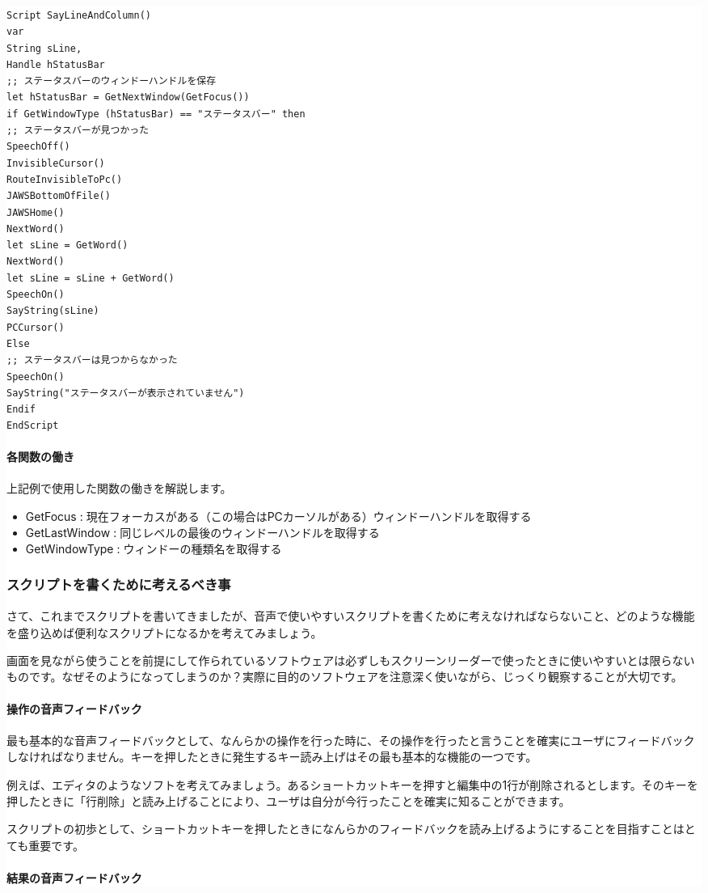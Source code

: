 ```
Script SayLineAndColumn()
var
String sLine,
Handle hStatusBar
;; ステータスバーのウィンドーハンドルを保存
let hStatusBar = GetNextWindow(GetFocus())
if GetWindowType (hStatusBar) == "ステータスバー" then
;; ステータスバーが見つかった
SpeechOff()
InvisibleCursor()
RouteInvisibleToPc()
JAWSBottomOfFile()
JAWSHome()
NextWord()
let sLine = GetWord()
NextWord()
let sLine = sLine + GetWord()
SpeechOn()
SayString(sLine)
PCCursor()
Else
;; ステータスバーは見つからなかった
SpeechOn()
SayString("ステータスバーが表示されていません")
Endif
EndScript
```

#### 各関数の働き

上記例で使用した関数の働きを解説します。

* GetFocus : 現在フォーカスがある（この場合はPCカーソルがある）ウィンドーハンドルを取得する
* GetLastWindow : 同じレベルの最後のウィンドーハンドルを取得する
* GetWindowType : ウィンドーの種類名を取得する

### スクリプトを書くために考えるべき事

さて、これまでスクリプトを書いてきましたが、音声で使いやすいスクリプトを書くために考えなければならないこと、どのような機能を盛り込めば便利なスクリプトになるかを考えてみましょう。

画面を見ながら使うことを前提にして作られているソフトウェアは必ずしもスクリーンリーダーで使ったときに使いやすいとは限らないものです。なぜそのようになってしまうのか？実際に目的のソフトウェアを注意深く使いながら、じっくり観察することが大切です。

#### 操作の音声フィードバック

最も基本的な音声フィードバックとして、なんらかの操作を行った時に、その操作を行ったと言うことを確実にユーザにフィードバックしなければなりません。キーを押したときに発生するキー読み上げはその最も基本的な機能の一つです。

例えば、エディタのようなソフトを考えてみましょう。あるショートカットキーを押すと編集中の1行が削除されるとします。そのキーを押したときに「行削除」と読み上げることにより、ユーザは自分が今行ったことを確実に知ることができます。

スクリプトの初歩として、ショートカットキーを押したときになんらかのフィードバックを読み上げるようにすることを目指すことはとても重要です。

#### 結果の音声フィードバック

